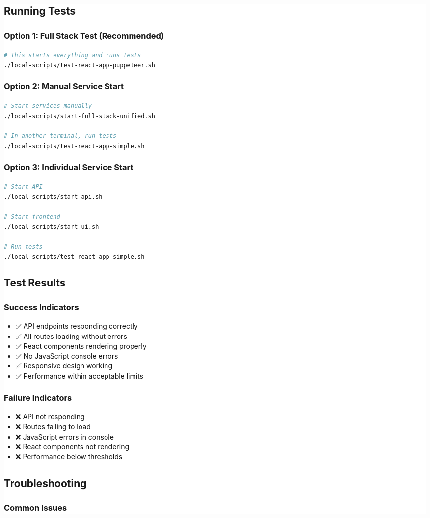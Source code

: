 ## Running Tests

### Option 1: Full Stack Test (Recommended)
```bash
# This starts everything and runs tests
./local-scripts/test-react-app-puppeteer.sh
```

### Option 2: Manual Service Start
```bash
# Start services manually
./local-scripts/start-full-stack-unified.sh

# In another terminal, run tests
./local-scripts/test-react-app-simple.sh
```

### Option 3: Individual Service Start
```bash
# Start API
./local-scripts/start-api.sh

# Start frontend
./local-scripts/start-ui.sh

# Run tests
./local-scripts/test-react-app-simple.sh
```

## Test Results

### Success Indicators
- ✅ API endpoints responding correctly
- ✅ All routes loading without errors
- ✅ React components rendering properly
- ✅ No JavaScript console errors
- ✅ Responsive design working
- ✅ Performance within acceptable limits

### Failure Indicators
- ❌ API not responding
- ❌ Routes failing to load
- ❌ JavaScript errors in console
- ❌ React components not rendering
- ❌ Performance below thresholds

## Troubleshooting

### Common Issues
